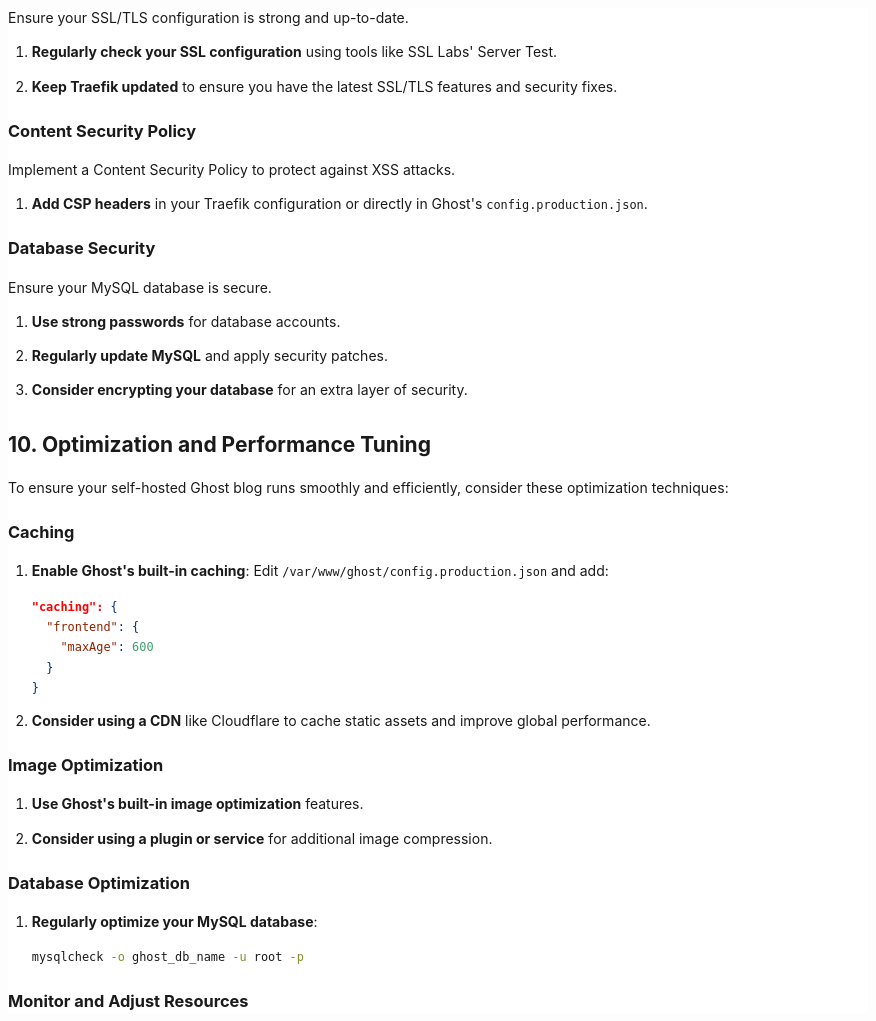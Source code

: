 Ensure your SSL/TLS configuration is strong and up-to-date.

1. **Regularly check your SSL configuration** using tools like SSL Labs' Server Test.

2. **Keep Traefik updated** to ensure you have the latest SSL/TLS features and security fixes.

### Content Security Policy

Implement a Content Security Policy to protect against XSS attacks.

1. **Add CSP headers** in your Traefik configuration or directly in Ghost's `config.production.json`.

### Database Security

Ensure your MySQL database is secure.

1. **Use strong passwords** for database accounts.

2. **Regularly update MySQL** and apply security patches.

3. **Consider encrypting your database** for an extra layer of security.

## 10. Optimization and Performance Tuning

To ensure your self-hosted Ghost blog runs smoothly and efficiently, consider these optimization techniques:

### Caching

1. **Enable Ghost's built-in caching**:
   Edit `/var/www/ghost/config.production.json` and add:
   ```json
   "caching": {
     "frontend": {
       "maxAge": 600
     }
   }
   ```

2. **Consider using a CDN** like Cloudflare to cache static assets and improve global performance.

### Image Optimization

1. **Use Ghost's built-in image optimization** features.

2. **Consider using a plugin or service** for additional image compression.

### Database Optimization

1. **Regularly optimize your MySQL database**:
   ```bash
   mysqlcheck -o ghost_db_name -u root -p
   ```

### Monitor and Adjust Resources
